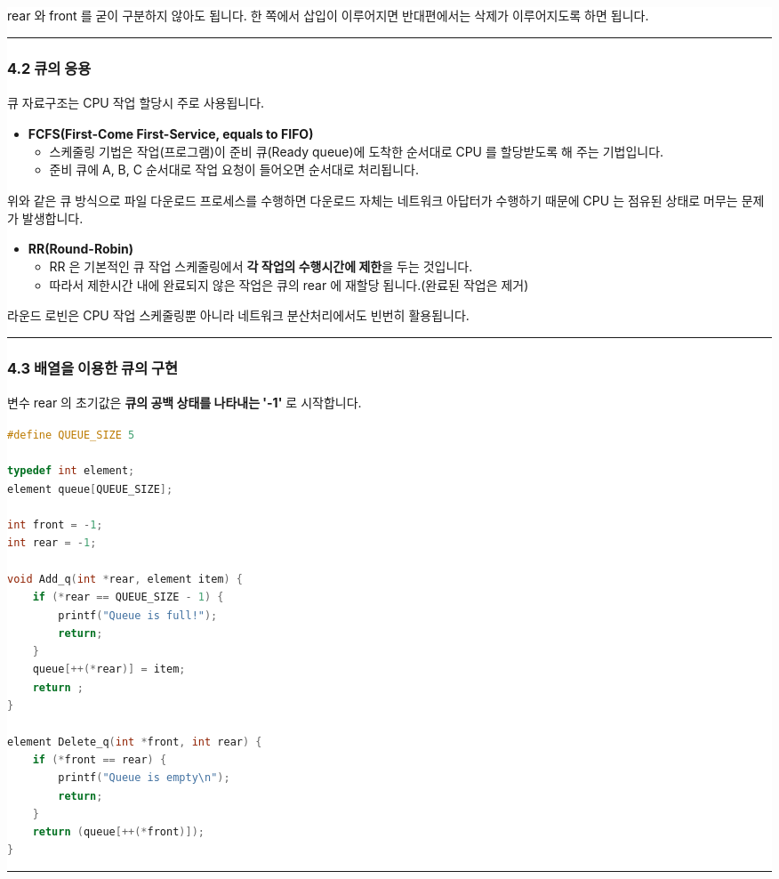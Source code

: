 rear 와 front 를 굳이 구분하지 않아도 됩니다. 한 쪽에서 삽입이 이루어지면 반대편에서는 삭제가 이루어지도록 하면 됩니다.

---

### 4.2 큐의 응용

큐 자료구조는 CPU 작업 할당시 주로 사용됩니다.

- **FCFS(First-Come First-Service, equals to FIFO)**
    - 스케줄링 기법은 작업(프로그램)이 준비 큐(Ready queue)에 도착한 순서대로 CPU 를 할당받도록 해 주는 기법입니다.
    - 준비 큐에 A, B, C 순서대로 작업 요청이 들어오면 순서대로 처리됩니다.

위와 같은 큐 방식으로 파일 다운로드 프로세스를 수행하면
다운로드 자체는 네트워크 아답터가 수행하기 때문에 CPU 는 점유된 상태로 머무는 문제가 발생합니다.

- **RR(Round-Robin)**
    - RR 은 기본적인 큐 작업 스케줄링에서 **각 작업의 수행시간에 제한**을 두는 것입니다.
    - 따라서 제한시간 내에 완료되지 않은 작업은 큐의 rear 에 재할당 됩니다.(완료된 작업은 제거)

라운드 로빈은 CPU 작업 스케줄링뿐 아니라 네트워크 분산처리에서도 빈번히 활용됩니다.

---

### 4.3 배열을 이용한 큐의 구현

변수 rear 의 초기값은 **큐의 공백 상태를 나타내는 '-1'** 로 시작합니다.

```c
#define QUEUE_SIZE 5

typedef int element;
element queue[QUEUE_SIZE];

int front = -1;
int rear = -1;

void Add_q(int *rear, element item) {
    if (*rear == QUEUE_SIZE - 1) {
        printf("Queue is full!");
        return;
    }
    queue[++(*rear)] = item;
    return ;
}

element Delete_q(int *front, int rear) {
    if (*front == rear) {
        printf("Queue is empty\n");
        return;
    }
    return (queue[++(*front)]);
}
```

---
